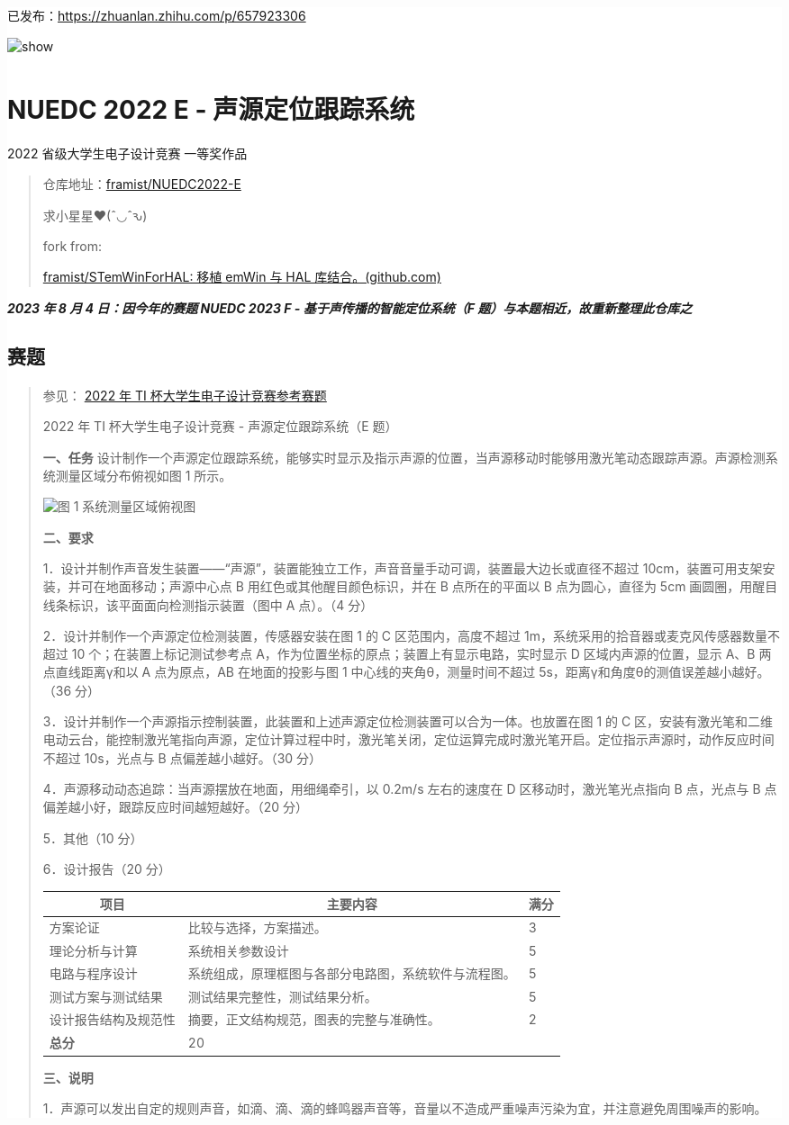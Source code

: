 已发布：https://zhuanlan.zhihu.com/p/657923306

![show](http://framist-bucket-openread.oss-cn-shanghai.aliyuncs.com/img/show.png)



# NUEDC 2022 E - 声源定位跟踪系统

2022 省级大学生电子设计竞赛 一等奖作品

> 仓库地址：[framist/NUEDC2022-E](https://github.com/framist/NUEDC2022-E)
> 
> 求小星星♥(ˆ◡ˆԅ)
> 
> fork from: 
> 
> [framist/STemWinForHAL: 移植 emWin 与 HAL 库结合。(github.com)](https://github.com/framist/STemWinForHAL)


***2023 年 8 月 4 日：因今年的赛题 NUEDC 2023 F - 基于声传播的智能定位系统（F 题）与本题相近，故重新整理此仓库之***


## 赛题

> 参见： [2022 年 TI 杯大学生电子设计竞赛参考赛题](https://www.ti.com.cn/cn/lit/ug/zhcn005/zhcn005.pdf)
>
> 2022 年 TI 杯大学生电子设计竞赛 - 声源定位跟踪系统（E 题）
>
> **一、任务** 
> 设计制作一个声源定位跟踪系统，能够实时显示及指示声源的位置，当声源移动时能够用激光笔动态跟踪声源。声源检测系统测量区域分布俯视如图 1 所示。
>
> ![图 1 系统测量区域俯视图](http://framist-bucket-openread.oss-cn-shanghai.aliyuncs.com/img/image-20230804195330067.png)
>
> **二、要求** 
>
> 1．设计并制作声音发生装置——“声源”，装置能独立工作，声音音量手动可调，装置最大边长或直径不超过 10cm，装置可用支架安装，并可在地面移动；声源中心点 B 用红色或其他醒目颜色标识，并在 B 点所在的平面以 B 点为圆心，直径为 5cm 画圆圈，用醒目线条标识，该平面面向检测指示装置（图中 A 点）。（4 分） 
>
> 2．设计并制作一个声源定位检测装置，传感器安装在图 1 的 C 区范围内，高度不超过 1m，系统采用的拾音器或麦克风传感器数量不超过 10 个；在装置上标记测试参考点 A，作为位置坐标的原点；装置上有显示电路，实时显示 D 区域内声源的位置，显示 A、B 两点直线距离γ和以 A 点为原点，AB 在地面的投影与图 1 中心线的夹角θ，测量时间不超过 5s，距离γ和角度θ的测值误差越小越好。（36 分）   
>
> 3．设计并制作一个声源指示控制装置，此装置和上述声源定位检测装置可以合为一体。也放置在图 1 的 C 区，安装有激光笔和二维电动云台，能控制激光笔指向声源，定位计算过程中时，激光笔关闭，定位运算完成时激光笔开启。定位指示声源时，动作反应时间不超过 10s，光点与 B 点偏差越小越好。（30 分）
>
> 4．声源移动动态追踪：当声源摆放在地面，用细绳牵引，以 0.2m/s 左右的速度在 D 区移动时，激光笔光点指向 B 点，光点与 B 点偏差越小好，跟踪反应时间越短越好。（20 分）
>
> 5．其他（10 分）
>
> 6．设计报告（20 分）
>
> | **项目**        | **主要内容**                                         | **满分** |
> | -------------------- | ---------------------------------------------------- | -------- |
> | 方案论证             | 比较与选择，方案描述。                               | 3        |
> | 理论分析与计算       | 系统相关参数设计                                     | 5        |
> | 电路与程序设计       | 系统组成，原理框图与各部分电路图，系统软件与流程图。 | 5        |
> | 测试方案与测试结果   | 测试结果完整性，测试结果分析。                       | 5        |
> | 设计报告结构及规范性 | 摘要，正文结构规范，图表的完整与准确性。             | 2        |
> | **总分**             | 20                                                   |          |
>
>  **三、说明**
>
> 1．声源可以发出自定的规则声音，如滴、滴、滴的蜂鸣器声音等，音量以不造成严重噪声污染为宜，并注意避免周围噪声的影响。